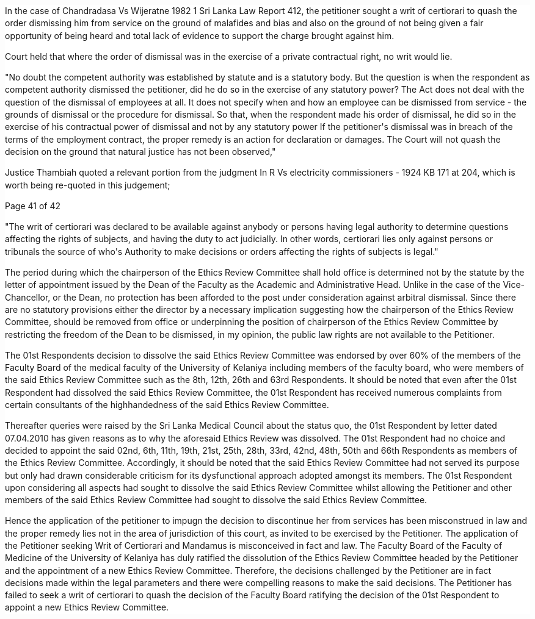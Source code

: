 In the case of Chandradasa Vs Wijeratne 1982 1 Sri Lanka Law Report 412, the petitioner sought a writ of certiorari to quash the order dismissing him from service on the ground of malafides and bias and also on the ground of not being given a fair opportunity of being heard and total lack of evidence to support the charge brought against him.

Court held that where the order of dismissal was in the exercise of a private contractual right, no writ would lie.

"No doubt the competent authority was established by statute and is a statutory body. But the question is when the respondent as competent authority dismissed the petitioner, did he do so in the exercise of any statutory power? The Act does not deal with the question of the dismissal of employees at all. It does not specify when and how an employee can be dismissed from service - the grounds of dismissal or the procedure for dismissal. So that, when the respondent made his order of dismissal, he did so in the exercise of his contractual power of dismissal and not by any statutory power If the petitioner's dismissal was in breach of the terms of the employment contract, the proper remedy is an action for declaration or damages. The Court will not quash the decision on the ground that natural justice has not been observed,"

Justice Thambiah quoted a relevant portion from the judgment In R Vs electricity commissioners - 1924 KB 171 at 204, which is worth being re-quoted in this judgement;

Page 41 of 42

"The writ of certiorari was declared to be available against anybody or persons having legal authority to determine questions affecting the rights of subjects, and having the duty to act judicially. In other words, certiorari lies only against persons or tribunals the source of who's Authority to make decisions or orders affecting the rights of subjects is legal."

The period during which the chairperson of the Ethics Review Committee shall hold office is determined not by the statute by the letter of appointment issued by the Dean of the Faculty as the Academic and Administrative Head. Unlike in the case of the Vice-Chancellor, or the Dean, no protection has been afforded to the post under consideration against arbitral dismissal. Since there are no statutory provisions either the director by a necessary implication suggesting how the chairperson of the Ethics Review Committee, should be removed from office or underpinning the position of chairperson of the Ethics Review Committee by restricting the freedom of the Dean to be dismissed, in my opinion, the public law rights are not available to the Petitioner.

The 01st Respondents decision to dissolve the said Ethics Review Committee was endorsed by over 60% of the members of the Faculty Board of the medical faculty of the University of Kelaniya including members of the faculty board, who were members of the said Ethics Review Committee such as the 8th, 12th, 26th and 63rd Respondents. It should be noted that even after the 01st Respondent had dissolved the said Ethics Review Committee, the 01st Respondent has received numerous complaints from certain consultants of the highhandedness of the said Ethics Review Committee.

Thereafter queries were raised by the Sri Lanka Medical Council about the status quo, the 01st Respondent by letter dated 07.04.2010 has given reasons as to why the aforesaid Ethics Review was dissolved. The 01st Respondent had no choice and decided to appoint the said 02nd, 6th, 11th, 19th, 21st, 25th, 28th, 33rd, 42nd, 48th, 50th and 66th Respondents as members of the Ethics Review Committee. Accordingly, it should be noted that the said Ethics Review Committee had not served its purpose but only had drawn considerable criticism for its dysfunctional approach adopted amongst its members. The 01st Respondent upon considering all aspects had sought to dissolve the said Ethics Review Committee whilst allowing the Petitioner and other members of the said Ethics Review Committee had sought to dissolve the said Ethics Review Committee.

Hence the application of the petitioner to impugn the decision to discontinue her from services has been misconstrued in law and the proper remedy lies not in the area of jurisdiction of this court, as invited to be exercised by the Petitioner. The application of the Petitioner seeking Writ of Certiorari and Mandamus is misconceived in fact and law. The Faculty Board of the Faculty of Medicine of the University of Kelaniya has duly ratified the dissolution of the Ethics Review Committee headed by the Petitioner and the appointment of a new Ethics Review Committee. Therefore, the decisions challenged by the Petitioner are in fact decisions made within the legal parameters and there were compelling reasons to make the said decisions. The Petitioner has failed to seek a writ of certiorari to quash the decision of the Faculty Board ratifying the decision of the 01st Respondent to appoint a new Ethics Review Committee.

